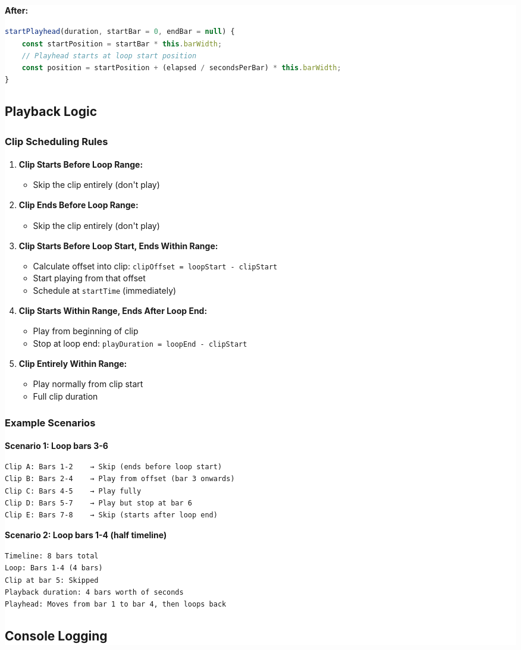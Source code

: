 **After:**
```javascript
startPlayhead(duration, startBar = 0, endBar = null) {
    const startPosition = startBar * this.barWidth;
    // Playhead starts at loop start position
    const position = startPosition + (elapsed / secondsPerBar) * this.barWidth;
}
```

## Playback Logic

### Clip Scheduling Rules

1. **Clip Starts Before Loop Range:**
   - Skip the clip entirely (don't play)
   
2. **Clip Ends Before Loop Range:**
   - Skip the clip entirely (don't play)
   
3. **Clip Starts Before Loop Start, Ends Within Range:**
   - Calculate offset into clip: `clipOffset = loopStart - clipStart`
   - Start playing from that offset
   - Schedule at `startTime` (immediately)
   
4. **Clip Starts Within Range, Ends After Loop End:**
   - Play from beginning of clip
   - Stop at loop end: `playDuration = loopEnd - clipStart`
   
5. **Clip Entirely Within Range:**
   - Play normally from clip start
   - Full clip duration

### Example Scenarios

**Scenario 1: Loop bars 3-6**
```
Clip A: Bars 1-2    → Skip (ends before loop start)
Clip B: Bars 2-4    → Play from offset (bar 3 onwards)
Clip C: Bars 4-5    → Play fully
Clip D: Bars 5-7    → Play but stop at bar 6
Clip E: Bars 7-8    → Skip (starts after loop end)
```

**Scenario 2: Loop bars 1-4 (half timeline)**
```
Timeline: 8 bars total
Loop: Bars 1-4 (4 bars)
Clip at bar 5: Skipped
Playback duration: 4 bars worth of seconds
Playhead: Moves from bar 1 to bar 4, then loops back
```

## Console Logging
